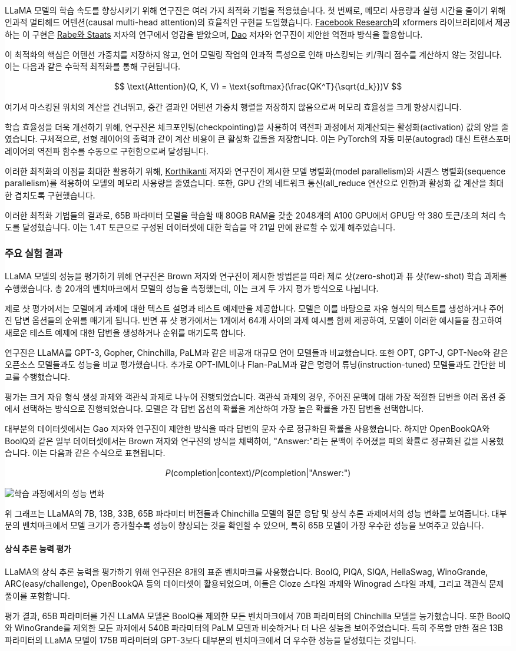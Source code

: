 LLaMA 모델의 학습 속도를 향상시키기 위해 연구진은 여러 가지 최적화 기법을 적용했습니다. 첫 번째로, 메모리 사용량과 실행 시간을 줄이기 위해 인과적 멀티헤드 어텐션(causal multi-head attention)의 효율적인 구현을 도입했습니다. [Facebook Research](https://github.com/facebookresearch/xformers)의 xformers 라이브러리에서 제공하는 이 구현은 [Rabe와 Staats](https://arxiv.org/abs/2112.05682) 저자의 연구에서 영감을 받았으며, [Dao](https://arxiv.org/pdf/2205.14135) 저자와 연구진이 제안한 역전파 방식을 활용합니다.

이 최적화의 핵심은 어텐션 가중치를 저장하지 않고, 언어 모델링 작업의 인과적 특성으로 인해 마스킹되는 키/쿼리 점수를 계산하지 않는 것입니다. 이는 다음과 같은 수학적 최적화를 통해 구현됩니다.

$$ \text{Attention}(Q, K, V) = \text{softmax}(\frac{QK^T}{\sqrt{d_k}})V $$

여기서 마스킹된 위치의 계산을 건너뛰고, 중간 결과인 어텐션 가중치 행렬을 저장하지 않음으로써 메모리 효율성을 크게 향상시킵니다.

학습 효율성을 더욱 개선하기 위해, 연구진은 체크포인팅(checkpointing)을 사용하여 역전파 과정에서 재계산되는 활성화(activation) 값의 양을 줄였습니다. 구체적으로, 선형 레이어의 출력과 같이 계산 비용이 큰 활성화 값들을 저장합니다. 이는 PyTorch의 자동 미분(autograd) 대신 트랜스포머 레이어의 역전파 함수를 수동으로 구현함으로써 달성됩니다.

이러한 최적화의 이점을 최대한 활용하기 위해, [Korthikanti](https://arxiv.org/pdf/2205.05198) 저자와 연구진이 제시한 모델 병렬화(model parallelism)와 시퀀스 병렬화(sequence parallelism)를 적용하여 모델의 메모리 사용량을 줄였습니다. 또한, GPU 간의 네트워크 통신(all_reduce 연산으로 인한)과 활성화 값 계산을 최대한 겹치도록 구현했습니다.

이러한 최적화 기법들의 결과로, 65B 파라미터 모델을 학습할 때 80GB RAM을 갖춘 2048개의 A100 GPU에서 GPU당 약 380 토큰/초의 처리 속도를 달성했습니다. 이는 1.4T 토큰으로 구성된 데이터셋에 대한 학습을 약 21일 만에 완료할 수 있게 해주었습니다.

### 주요 실험 결과

LLaMA 모델의 성능을 평가하기 위해 연구진은 Brown 저자와 연구진이 제시한 방법론을 따라 제로 샷(zero-shot)과 퓨 샷(few-shot) 학습 과제를 수행했습니다. 총 20개의 벤치마크에서 모델의 성능을 측정했는데, 이는 크게 두 가지 평가 방식으로 나뉩니다.

제로 샷 평가에서는 모델에게 과제에 대한 텍스트 설명과 테스트 예제만을 제공합니다. 모델은 이를 바탕으로 자유 형식의 텍스트를 생성하거나 주어진 답변 옵션들의 순위를 매기게 됩니다. 반면 퓨 샷 평가에서는 1개에서 64개 사이의 과제 예시를 함께 제공하여, 모델이 이러한 예시들을 참고하여 새로운 테스트 예제에 대한 답변을 생성하거나 순위를 매기도록 합니다.

연구진은 LLaMA를 GPT-3, Gopher, Chinchilla, PaLM과 같은 비공개 대규모 언어 모델들과 비교했습니다. 또한 OPT, GPT-J, GPT-Neo와 같은 오픈소스 모델들과도 성능을 비교 평가했습니다. 추가로 OPT-IML이나 Flan-PaLM과 같은 명령어 튜닝(instruction-tuned) 모델들과도 간단한 비교를 수행했습니다.

평가는 크게 자유 형식 생성 과제와 객관식 과제로 나누어 진행되었습니다. 객관식 과제의 경우, 주어진 문맥에 대해 가장 적절한 답변을 여러 옵션 중에서 선택하는 방식으로 진행되었습니다. 모델은 각 답변 옵션의 확률을 계산하여 가장 높은 확률을 가진 답변을 선택합니다. 

대부분의 데이터셋에서는 Gao 저자와 연구진이 제안한 방식을 따라 답변의 문자 수로 정규화된 확률을 사용했습니다. 하지만 OpenBookQA와 BoolQ와 같은 일부 데이터셋에서는 Brown 저자와 연구진의 방식을 채택하여, "Answer:"라는 문맥이 주어졌을 때의 확률로 정규화된 값을 사용했습니다. 이는 다음과 같은 수식으로 표현됩니다.

$$ P(\text{completion}|\text{context})/P(\text{completion}|\text{"Answer:"}) $$

![학습 과정에서의 성능 변화](https://ar5iv.org//html/2302.13971/assets/x2.png)

위 그래프는 LLaMA의 7B, 13B, 33B, 65B 파라미터 버전들과 Chinchilla 모델의 질문 응답 및 상식 추론 과제에서의 성능 변화를 보여줍니다. 대부분의 벤치마크에서 모델 크기가 증가할수록 성능이 향상되는 것을 확인할 수 있으며, 특히 65B 모델이 가장 우수한 성능을 보여주고 있습니다.
#### 상식 추론 능력 평가

LLaMA의 상식 추론 능력을 평가하기 위해 연구진은 8개의 표준 벤치마크를 사용했습니다. BoolQ, PIQA, SIQA, HellaSwag, WinoGrande, ARC(easy/challenge), OpenBookQA 등의 데이터셋이 활용되었으며, 이들은 Cloze 스타일 과제와 Winograd 스타일 과제, 그리고 객관식 문제 풀이를 포함합니다.

평가 결과, 65B 파라미터를 가진 LLaMA 모델은 BoolQ를 제외한 모든 벤치마크에서 70B 파라미터의 Chinchilla 모델을 능가했습니다. 또한 BoolQ와 WinoGrande를 제외한 모든 과제에서 540B 파라미터의 PaLM 모델과 비슷하거나 더 나은 성능을 보여주었습니다. 특히 주목할 만한 점은 13B 파라미터의 LLaMA 모델이 175B 파라미터의 GPT-3보다 대부분의 벤치마크에서 더 우수한 성능을 달성했다는 것입니다.
